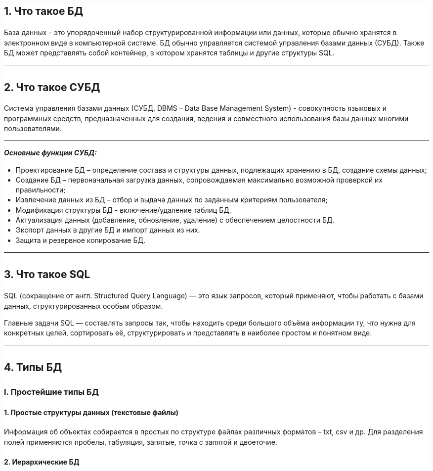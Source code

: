 
## 1. Что такое БД

База данных - это упорядоченный набор структурированной информации или данных, которые обычно хранятся в электронном виде в компьютерной системе. БД обычно управляется системой управления базами данных (СУБД). Также БД может представлять собой контейнер, в котором хранятся таблицы и другие структуры SQL.

---

## 2. Что такое СУБД

Система управления базами данных (СУБД, DBMS – Data Base Management System) - совокупность языковых и программных средств, предназначенных для создания, ведения и совместного использования базы данных многими пользователями.

---

_**Основные функции СУБД:**_

-   Проектирование БД – определение состава и структуры данных, подлежащих хранению в БД, создание схемы данных;
-   Создание БД – первоначальная загрузка данных, сопровождаемая максимально возможной проверкой их правильности;
-   Извлечение данных из БД – отбор и выдача данных по заданным критериям пользователя;
-   Модификация структуры БД - включение/удаление таблиц БД.
-   Актуализация данных (добавление, обновление, удаление) с обеспечением целостности БД.
-   Экспорт данных в другие БД и импорт данных из них.
-   Защита и резервное копирование БД.

---

## 3. Что такое SQL

SQL (сокращение от англ. Structured Query Language) — это язык запросов, который применяют, чтобы работать с базами данных, структурированных особым образом.

Главные задачи SQL — составлять запросы так, чтобы находить среди большого объёма информации ту, что нужна для конкретных целей, сортировать её, структурировать и представлять в наиболее простом и понятном виде.

---

## 4. Типы БД

### I. Простейшие типы БД

#### 1. Простые структуры данных (текстовые файлы)

Информация об объектах собирается в простых по структуре файлах различных форматов – txt, csv и др. Для разделения полей применяются пробелы, табуляция, запятые, точка с запятой и двоеточие.

#### 2. Иерархические БД
